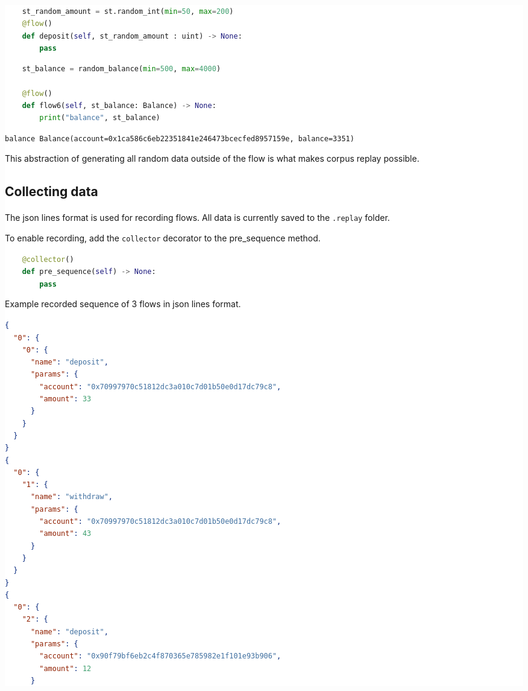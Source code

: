 ```python
    st_random_amount = st.random_int(min=50, max=200)
    @flow()
    def deposit(self, st_random_amount : uint) -> None:
        pass
```

```python
    st_balance = random_balance(min=500, max=4000)

    @flow()
    def flow6(self, st_balance: Balance) -> None:
        print("balance", st_balance)
```

```
balance Balance(account=0x1ca586c6eb22351841e246473bcecfed8957159e, balance=3351)
```

This abstraction of generating all random data outside of the flow is what makes corpus replay possible.  

## Collecting data

The json lines format is used for recording flows.  All data is currently saved to the `.replay` folder.  

To enable recording, add the `collector` decorator to the pre_sequence method.

```python
    @collector()
    def pre_sequence(self) -> None:
        pass
```

Example recorded sequence of 3 flows in json lines format. 

```json
{
  "0": {
    "0": {
      "name": "deposit",
      "params": {
        "account": "0x70997970c51812dc3a010c7d01b50e0d17dc79c8",
        "amount": 33
      }
    }
  }
}
{
  "0": {
    "1": {
      "name": "withdraw",
      "params": {
        "account": "0x70997970c51812dc3a010c7d01b50e0d17dc79c8",
        "amount": 43
      }
    }
  }
}
{
  "0": {
    "2": {
      "name": "deposit",
      "params": {
        "account": "0x90f79bf6eb2c4f870365e785982e1f101e93b906",
        "amount": 12
      }
```